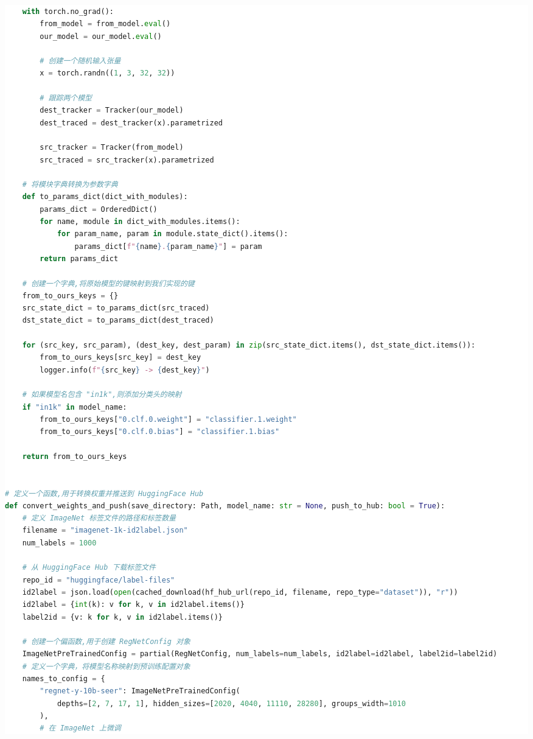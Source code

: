 ```py
    with torch.no_grad():
        from_model = from_model.eval()
        our_model = our_model.eval()

        # 创建一个随机输入张量
        x = torch.randn((1, 3, 32, 32))
        
        # 跟踪两个模型
        dest_tracker = Tracker(our_model)
        dest_traced = dest_tracker(x).parametrized

        src_tracker = Tracker(from_model)
        src_traced = src_tracker(x).parametrized

    # 将模块字典转换为参数字典
    def to_params_dict(dict_with_modules):
        params_dict = OrderedDict()
        for name, module in dict_with_modules.items():
            for param_name, param in module.state_dict().items():
                params_dict[f"{name}.{param_name}"] = param
        return params_dict

    # 创建一个字典,将原始模型的键映射到我们实现的键
    from_to_ours_keys = {}
    src_state_dict = to_params_dict(src_traced)
    dst_state_dict = to_params_dict(dest_traced)

    for (src_key, src_param), (dest_key, dest_param) in zip(src_state_dict.items(), dst_state_dict.items()):
        from_to_ours_keys[src_key] = dest_key
        logger.info(f"{src_key} -> {dest_key}")

    # 如果模型名包含 "in1k",则添加分类头的映射
    if "in1k" in model_name:
        from_to_ours_keys["0.clf.0.weight"] = "classifier.1.weight"
        from_to_ours_keys["0.clf.0.bias"] = "classifier.1.bias"

    return from_to_ours_keys


# 定义一个函数,用于转换权重并推送到 HuggingFace Hub
def convert_weights_and_push(save_directory: Path, model_name: str = None, push_to_hub: bool = True):
    # 定义 ImageNet 标签文件的路径和标签数量
    filename = "imagenet-1k-id2label.json"
    num_labels = 1000
    
    # 从 HuggingFace Hub 下载标签文件
    repo_id = "huggingface/label-files"
    id2label = json.load(open(cached_download(hf_hub_url(repo_id, filename, repo_type="dataset")), "r"))
    id2label = {int(k): v for k, v in id2label.items()}
    label2id = {v: k for k, v in id2label.items()}
    
    # 创建一个偏函数,用于创建 RegNetConfig 对象
    ImageNetPreTrainedConfig = partial(RegNetConfig, num_labels=num_labels, id2label=id2label, label2id=label2id)
    # 定义一个字典，将模型名称映射到预训练配置对象
    names_to_config = {
        "regnet-y-10b-seer": ImageNetPreTrainedConfig(
            depths=[2, 7, 17, 1], hidden_sizes=[2020, 4040, 11110, 28280], groups_width=1010
        ),
        # 在 ImageNet 上微调
```